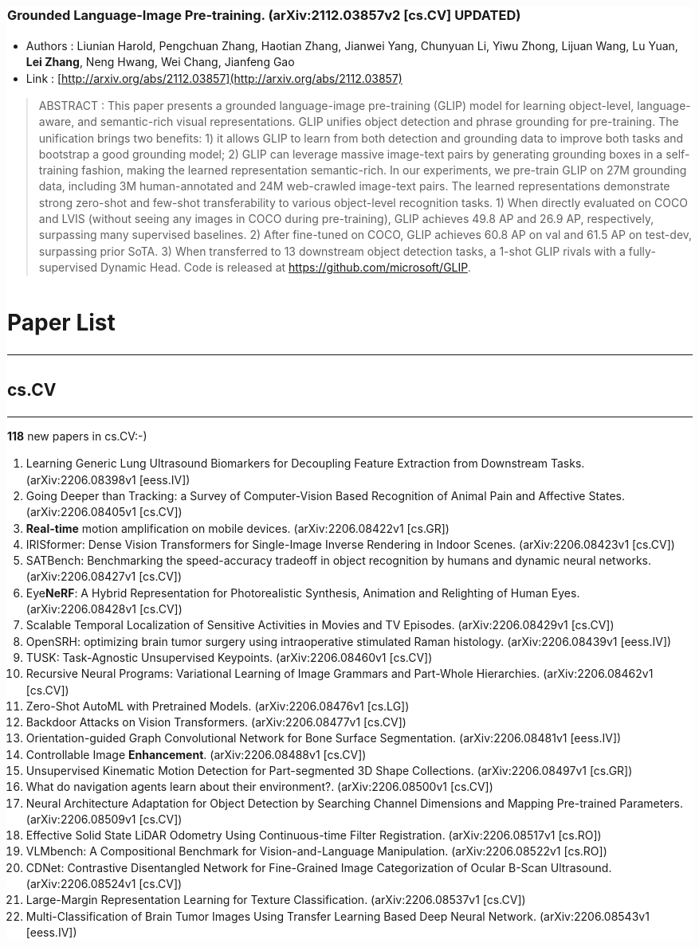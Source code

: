 ### Grounded Language-Image Pre-training. (arXiv:2112.03857v2 [cs.CV] UPDATED)
- Authors : Liunian Harold, Pengchuan Zhang, Haotian Zhang, Jianwei Yang, Chunyuan Li, Yiwu Zhong, Lijuan Wang, Lu Yuan, **Lei Zhang**, Neng Hwang, Wei Chang, Jianfeng Gao
- Link : [http://arxiv.org/abs/2112.03857](http://arxiv.org/abs/2112.03857)
> ABSTRACT  :  This paper presents a grounded language-image pre-training (GLIP) model for learning object-level, language-aware, and semantic-rich visual representations. GLIP unifies object detection and phrase grounding for pre-training. The unification brings two benefits: 1) it allows GLIP to learn from both detection and grounding data to improve both tasks and bootstrap a good grounding model; 2) GLIP can leverage massive image-text pairs by generating grounding boxes in a self-training fashion, making the learned representation semantic-rich. In our experiments, we pre-train GLIP on 27M grounding data, including 3M human-annotated and 24M web-crawled image-text pairs. The learned representations demonstrate strong zero-shot and few-shot transferability to various object-level recognition tasks. 1) When directly evaluated on COCO and LVIS (without seeing any images in COCO during pre-training), GLIP achieves 49.8 AP and 26.9 AP, respectively, surpassing many supervised baselines. 2) After fine-tuned on COCO, GLIP achieves 60.8 AP on val and 61.5 AP on test-dev, surpassing prior SoTA. 3) When transferred to 13 downstream object detection tasks, a 1-shot GLIP rivals with a fully-supervised Dynamic Head. Code is released at https://github.com/microsoft/GLIP.  
# Paper List
---
## cs.CV
---
**118** new papers in cs.CV:-) 
1. Learning Generic Lung Ultrasound Biomarkers for Decoupling Feature Extraction from Downstream Tasks. (arXiv:2206.08398v1 [eess.IV])
2. Going Deeper than Tracking: a Survey of Computer-Vision Based Recognition of Animal Pain and Affective States. (arXiv:2206.08405v1 [cs.CV])
3. **Real-time** motion amplification on mobile devices. (arXiv:2206.08422v1 [cs.GR])
4. IRISformer: Dense Vision Transformers for Single-Image Inverse Rendering in Indoor Scenes. (arXiv:2206.08423v1 [cs.CV])
5. SATBench: Benchmarking the speed-accuracy tradeoff in object recognition by humans and dynamic neural networks. (arXiv:2206.08427v1 [cs.CV])
6. Eye**NeRF**: A Hybrid Representation for Photorealistic Synthesis, Animation and Relighting of Human Eyes. (arXiv:2206.08428v1 [cs.CV])
7. Scalable Temporal Localization of Sensitive Activities in Movies and TV Episodes. (arXiv:2206.08429v1 [cs.CV])
8. OpenSRH: optimizing brain tumor surgery using intraoperative stimulated Raman histology. (arXiv:2206.08439v1 [eess.IV])
9. TUSK: Task-Agnostic Unsupervised Keypoints. (arXiv:2206.08460v1 [cs.CV])
10. Recursive Neural Programs: Variational Learning of Image Grammars and Part-Whole Hierarchies. (arXiv:2206.08462v1 [cs.CV])
11. Zero-Shot AutoML with Pretrained Models. (arXiv:2206.08476v1 [cs.LG])
12. Backdoor Attacks on Vision Transformers. (arXiv:2206.08477v1 [cs.CV])
13. Orientation-guided Graph Convolutional Network for Bone Surface Segmentation. (arXiv:2206.08481v1 [eess.IV])
14. Controllable Image **Enhancement**. (arXiv:2206.08488v1 [cs.CV])
15. Unsupervised Kinematic Motion Detection for Part-segmented 3D Shape Collections. (arXiv:2206.08497v1 [cs.GR])
16. What do navigation agents learn about their environment?. (arXiv:2206.08500v1 [cs.CV])
17. Neural Architecture Adaptation for Object Detection by Searching Channel Dimensions and Mapping Pre-trained Parameters. (arXiv:2206.08509v1 [cs.CV])
18. Effective Solid State LiDAR Odometry Using Continuous-time Filter Registration. (arXiv:2206.08517v1 [cs.RO])
19. VLMbench: A Compositional Benchmark for Vision-and-Language Manipulation. (arXiv:2206.08522v1 [cs.RO])
20. CDNet: Contrastive Disentangled Network for Fine-Grained Image Categorization of Ocular B-Scan Ultrasound. (arXiv:2206.08524v1 [cs.CV])
21. Large-Margin Representation Learning for Texture Classification. (arXiv:2206.08537v1 [cs.CV])
22. Multi-Classification of Brain Tumor Images Using Transfer Learning Based Deep Neural Network. (arXiv:2206.08543v1 [eess.IV])